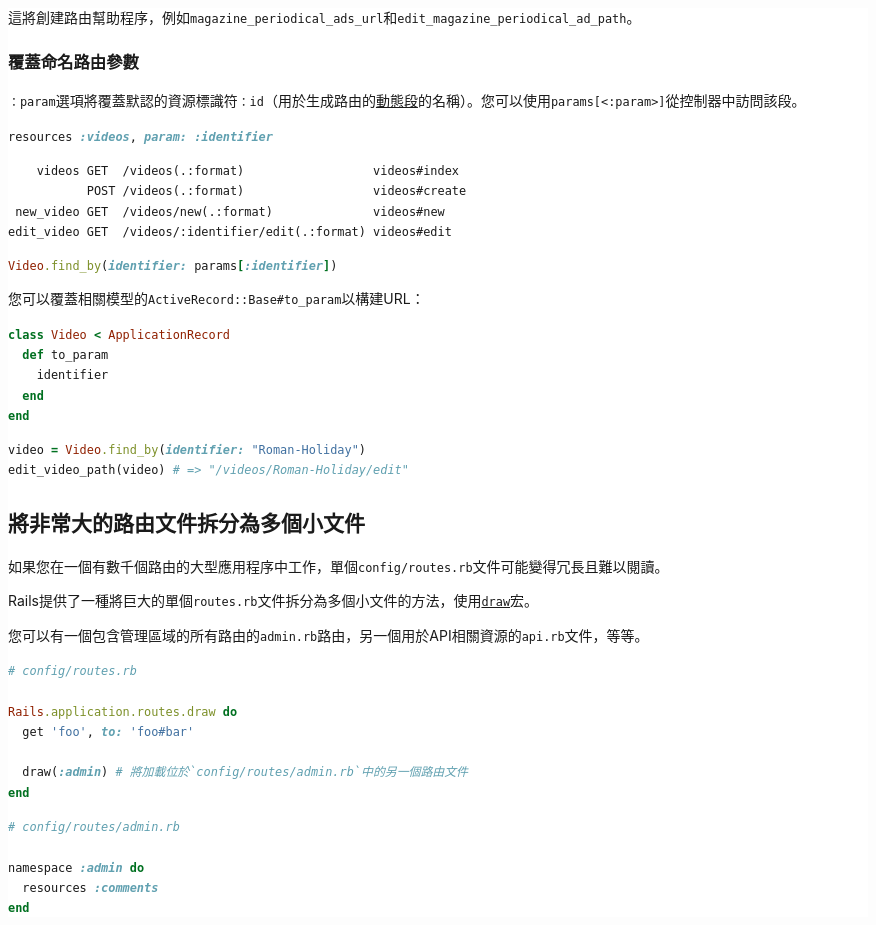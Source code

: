 這將創建路由幫助程序，例如`magazine_periodical_ads_url`和`edit_magazine_periodical_ad_path`。

### 覆蓋命名路由參數

`：param`選項將覆蓋默認的資源標識符`：id`（用於生成路由的[動態段](routing.html#dynamic-segments)的名稱）。您可以使用`params[<:param>]`從控制器中訪問該段。

```ruby
resources :videos, param: :identifier
```

```
    videos GET  /videos(.:format)                  videos#index
           POST /videos(.:format)                  videos#create
 new_video GET  /videos/new(.:format)              videos#new
edit_video GET  /videos/:identifier/edit(.:format) videos#edit
```

```ruby
Video.find_by(identifier: params[:identifier])
```

您可以覆蓋相關模型的`ActiveRecord::Base#to_param`以構建URL：

```ruby
class Video < ApplicationRecord
  def to_param
    identifier
  end
end
```

```ruby
video = Video.find_by(identifier: "Roman-Holiday")
edit_video_path(video) # => "/videos/Roman-Holiday/edit"
```

將非常大的路由文件拆分為多個小文件
-------------------------------------------------------

如果您在一個有數千個路由的大型應用程序中工作，單個`config/routes.rb`文件可能變得冗長且難以閱讀。

Rails提供了一種將巨大的單個`routes.rb`文件拆分為多個小文件的方法，使用[`draw`][]宏。

您可以有一個包含管理區域的所有路由的`admin.rb`路由，另一個用於API相關資源的`api.rb`文件，等等。

```ruby
# config/routes.rb

Rails.application.routes.draw do
  get 'foo', to: 'foo#bar'

  draw(:admin) # 將加載位於`config/routes/admin.rb`中的另一個路由文件
end
```
```ruby
# config/routes/admin.rb

namespace :admin do
  resources :comments
end
```


[`resources`]: https://api.rubyonrails.org/classes/ActionDispatch/Routing/Mapper/Resources.html#method-i-resources
[`namespace`]: https://api.rubyonrails.org/classes/ActionDispatch/Routing/Mapper/Scoping.html#method-i-namespace
[`scope`]: https://api.rubyonrails.org/classes/ActionDispatch/Routing/Mapper/Scoping.html#method-i-scope
[`shallow`]: https://api.rubyonrails.org/classes/ActionDispatch/Routing/Mapper/Resources.html#method-i-shallow
[`concern`]: https://api.rubyonrails.org/classes/ActionDispatch/Routing/Mapper/Concerns.html#method-i-concern
[`concerns`]: https://api.rubyonrails.org/classes/ActionDispatch/Routing/Mapper/Concerns.html#method-i-concerns
[ActionView::RoutingUrlFor#url_for]: https://api.rubyonrails.org/classes/ActionView/RoutingUrlFor.html#method-i-url_for
[`delete`]: https://api.rubyonrails.org/classes/ActionDispatch/Routing/Mapper/HttpHelpers.html#method-i-delete
[`get`]: https://api.rubyonrails.org/classes/ActionDispatch/Routing/Mapper/HttpHelpers.html#method-i-get
[`member`]: https://api.rubyonrails.org/classes/ActionDispatch/Routing/Mapper/Resources.html#method-i-member
[`patch`]: https://api.rubyonrails.org/classes/ActionDispatch/Routing/Mapper/HttpHelpers.html#method-i-patch
[`post`]: https://api.rubyonrails.org/classes/ActionDispatch/Routing/Mapper/HttpHelpers.html#method-i-post
[`put`]: https://api.rubyonrails.org/classes/ActionDispatch/Routing/Mapper/HttpHelpers.html#method-i-put
[`put`]: https://api.rubyonrails.org/classes/ActionDispatch/Routing/Mapper/HttpHelpers.html#method-i-put
[`collection`]: https://api.rubyonrails.org/classes/ActionDispatch/Routing/Mapper/Resources.html#method-i-collection
[`defaults`]: https://api.rubyonrails.org/classes/ActionDispatch/Routing/Mapper/Scoping.html#method-i-defaults
[`match`]: https://api.rubyonrails.org/classes/ActionDispatch/Routing/Mapper/Base.html#method-i-match
[`constraints`]: https://api.rubyonrails.org/classes/ActionDispatch/Routing/Mapper/Scoping.html#method-i-constraints
[`redirect`]: https://api.rubyonrails.org/classes/ActionDispatch/Routing/Redirection.html#method-i-redirect
[`mount`]: https://api.rubyonrails.org/classes/ActionDispatch/Routing/Mapper/Base.html#method-i-mount
[`root`]: https://api.rubyonrails.org/classes/ActionDispatch/Routing/Mapper/Resources.html#method-i-root
[`direct`]: https://api.rubyonrails.org/classes/ActionDispatch/Routing/Mapper/CustomUrls.html#method-i-direct
[`resolve`]: https://api.rubyonrails.org/classes/ActionDispatch/Routing/Mapper/CustomUrls.html#method-i-resolve
[`form_with`]: https://api.rubyonrails.org/classes/ActionView/Helpers/FormHelper.html#method-i-form_with
[`inflections`]: https://api.rubyonrails.org/classes/ActiveSupport/Inflector.html#method-i-inflections
[`draw`]: https://api.rubyonrails.org/classes/ActionDispatch/Routing/Mapper/Resources.html#method-i-draw
[`assert_generates`]: https://api.rubyonrails.org/classes/ActionDispatch/Assertions/RoutingAssertions.html#method-i-assert_generates
[`assert_recognizes`]: https://api.rubyonrails.org/classes/ActionDispatch/Assertions/RoutingAssertions.html#method-i-assert_recognizes
[`assert_routing`]: https://api.rubyonrails.org/classes/ActionDispatch/Assertions/RoutingAssertions.html#method-i-assert_routing